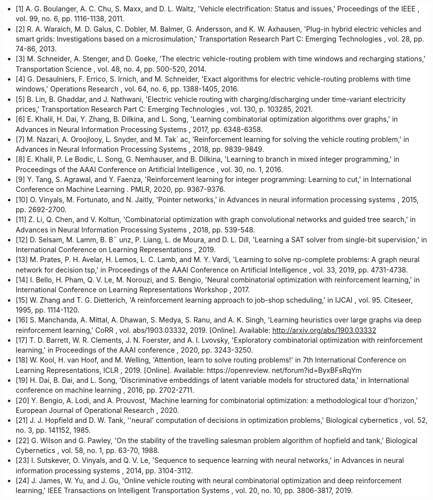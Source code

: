 - [1] A. G. Boulanger, A. C. Chu, S. Maxx, and D. L. Waltz, 'Vehicle electrification: Status and issues,' Proceedings of the IEEE , vol. 99, no. 6, pp. 1116-1138, 2011.
- [2] R. A. Waraich, M. D. Galus, C. Dobler, M. Balmer, G. Andersson, and K. W. Axhausen, 'Plug-in hybrid electric vehicles and smart grids: Investigations based on a microsimulation,' Transportation Research Part C: Emerging Technologies , vol. 28, pp. 74-86, 2013.
- [3] M. Schneider, A. Stenger, and D. Goeke, 'The electric vehicle-routing problem with time windows and recharging stations,' Transportation Science , vol. 48, no. 4, pp. 500-520, 2014.
- [4] G. Desaulniers, F. Errico, S. Irnich, and M. Schneider, 'Exact algorithms for electric vehicle-routing problems with time windows,' Operations Research , vol. 64, no. 6, pp. 1388-1405, 2016.
- [5] B. Lin, B. Ghaddar, and J. Nathwani, 'Electric vehicle routing with charging/discharging under time-variant electricity prices,' Transportation Research Part C: Emerging Technologies , vol. 130, p. 103285, 2021.
- [6] E. Khalil, H. Dai, Y. Zhang, B. Dilkina, and L. Song, 'Learning combinatorial optimization algorithms over graphs,' in Advances in Neural Information Processing Systems , 2017, pp. 6348-6358.
- [7] M. Nazari, A. Oroojlooy, L. Snyder, and M. Tak´ ac, 'Reinforcement learning for solving the vehicle routing problem,' in Advances in Neural Information Processing Systems , 2018, pp. 9839-9849.
- [8] E. Khalil, P. Le Bodic, L. Song, G. Nemhauser, and B. Dilkina, 'Learning to branch in mixed integer programming,' in Proceedings of the AAAI Conference on Artificial Intelligence , vol. 30, no. 1, 2016.
- [9] Y. Tang, S. Agrawal, and Y. Faenza, 'Reinforcement learning for integer programming: Learning to cut,' in International Conference on Machine Learning . PMLR, 2020, pp. 9367-9376.
- [10] O. Vinyals, M. Fortunato, and N. Jaitly, 'Pointer networks,' in Advances in neural information processing systems , 2015, pp. 2692-2700.
- [11] Z. Li, Q. Chen, and V. Koltun, 'Combinatorial optimization with graph convolutional networks and guided tree search,' in Advances in Neural Information Processing Systems , 2018, pp. 539-548.
- [12] D. Selsam, M. Lamm, B. B¨ unz, P. Liang, L. de Moura, and D. L. Dill, 'Learning a SAT solver from single-bit supervision,' in International Conference on Learning Representations , 2019.
- [13] M. Prates, P. H. Avelar, H. Lemos, L. C. Lamb, and M. Y. Vardi, 'Learning to solve np-complete problems: A graph neural network for decision tsp,' in Proceedings of the AAAI Conference on Artificial Intelligence , vol. 33, 2019, pp. 4731-4738.
- [14] I. Bello, H. Pham, Q. V. Le, M. Norouzi, and S. Bengio, 'Neural combinatorial optimization with reinforcement learning,' in International Conference on Learning Representations Workshop , 2017.
- [15] W. Zhang and T. G. Dietterich, 'A reinforcement learning approach to job-shop scheduling,' in IJCAI , vol. 95. Citeseer, 1995, pp. 1114-1120.
- [16] S. Manchanda, A. Mittal, A. Dhawan, S. Medya, S. Ranu, and A. K. Singh, 'Learning heuristics over large graphs via deep reinforcement learning,' CoRR , vol. abs/1903.03332, 2019. [Online]. Available: http://arxiv.org/abs/1903.03332
- [17] T. D. Barrett, W. R. Clements, J. N. Foerster, and A. I. Lvovsky, 'Exploratory combinatorial optimization with reinforcement learning,' in Proceedings of the AAAI conference , 2020, pp. 3243-3250.
- [18] W. Kool, H. van Hoof, and M. Welling, 'Attention, learn to solve routing problems!' in 7th International Conference on Learning Representations, ICLR , 2019. [Online]. Available: https://openreview. net/forum?id=ByxBFsRqYm
- [19] H. Dai, B. Dai, and L. Song, 'Discriminative embeddings of latent variable models for structured data,' in International conference on machine learning , 2016, pp. 2702-2711.
- [20] Y. Bengio, A. Lodi, and A. Prouvost, 'Machine learning for combinatorial optimization: a methodological tour d'horizon,' European Journal of Operational Research , 2020.
- [21] J. J. Hopfield and D. W. Tank, ''neural' computation of decisions in optimization problems,' Biological cybernetics , vol. 52, no. 3, pp. 141152, 1985.
- [22] G. Wilson and G. Pawley, 'On the stability of the travelling salesman problem algorithm of hopfield and tank,' Biological Cybernetics , vol. 58, no. 1, pp. 63-70, 1988.
- [23] I. Sutskever, O. Vinyals, and Q. V. Le, 'Sequence to sequence learning with neural networks,' in Advances in neural information processing systems , 2014, pp. 3104-3112.
- [24] J. James, W. Yu, and J. Gu, 'Online vehicle routing with neural combinatorial optimization and deep reinforcement learning,' IEEE Transactions on Intelligent Transportation Systems , vol. 20, no. 10, pp. 3806-3817, 2019.
